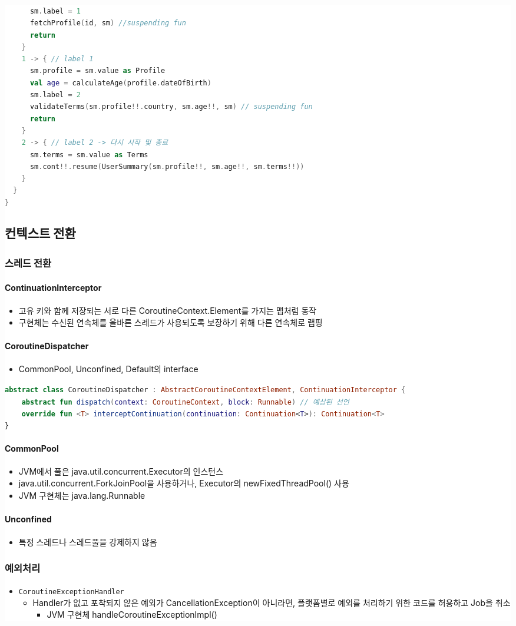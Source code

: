 ```kotlin
      sm.label = 1
      fetchProfile(id, sm) //suspending fun
      return
    }
    1 -> { // label 1
      sm.profile = sm.value as Profile
      val age = calculateAge(profile.dateOfBirth)
      sm.label = 2
      validateTerms(sm.profile!!.country, sm.age!!, sm) // suspending fun
      return
    }
    2 -> { // label 2 -> 다시 시작 및 종료
      sm.terms = sm.value as Terms
      sm.cont!!.resume(UserSummary(sm.profile!!, sm.age!!, sm.terms!!))
    }
  }
}
```

## 컨텍스트 전환
### 스레드 전환
#### ContinuationInterceptor
* 고유 키와 함께 저장되는 서로 다른 CoroutineContext.Element를 가지는 맵처럼 동작
* 구현체는 수신된 연속체를 올바른 스레드가 사용되도록 보장하기 위해 다른 연속체로 랩핑

#### CoroutineDispatcher
* CommonPool, Unconfined, Default의 interface
```kotlin
abstract class CoroutineDispatcher : AbstractCoroutineContextElement, ContinuationInterceptor {
    abstract fun dispatch(context: CoroutineContext, block: Runnable) // 예상된 선언
    override fun <T> interceptContinuation(continuation: Continuation<T>): Continuation<T>
}

```
#### CommonPool
* JVM에서 풀은 java.util.concurrent.Executor의 인스턴스
* java.util.concurrent.ForkJoinPool을 사용하거나, Executor의 newFixedThreadPool() 사용
* JVM 구현체는 java.lang.Runnable 

#### Unconfined
* 특정 스레드나 스레드풀을 강제하지 않음

### 예외처리
* `CoroutineExceptionHandler`
  * Handler가 없고 포착되지 않은 예외가 CancellationException이 아니라면, 플랫폼별로 예외를 처리하기 위한 코드를 허용하고 Job을 취소 
    * JVM 구현체 handleCoroutineExceptionImpl()